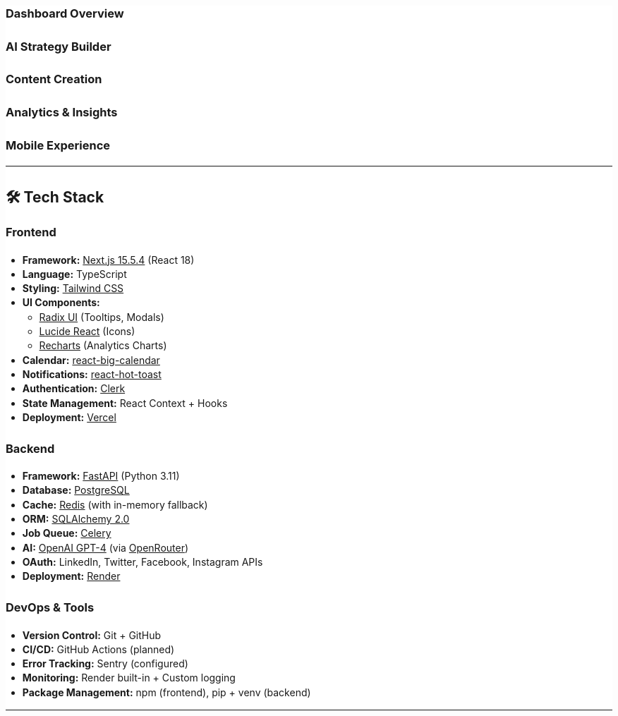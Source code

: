 ### Dashboard Overview


### AI Strategy Builder


### Content Creation


### Analytics & Insights


### Mobile Experience


---

## 🛠️ Tech Stack

### Frontend
- **Framework:** [Next.js 15.5.4](https://nextjs.org/) (React 18)
- **Language:** TypeScript
- **Styling:** [Tailwind CSS](https://tailwindcss.com/)
- **UI Components:** 
  - [Radix UI](https://www.radix-ui.com/) (Tooltips, Modals)
  - [Lucide React](https://lucide.dev/) (Icons)
  - [Recharts](https://recharts.org/) (Analytics Charts)
- **Calendar:** [react-big-calendar](https://jquense.github.io/react-big-calendar/)
- **Notifications:** [react-hot-toast](https://react-hot-toast.com/)
- **Authentication:** [Clerk](https://clerk.com/)
- **State Management:** React Context + Hooks
- **Deployment:** [Vercel](https://vercel.com/)

### Backend
- **Framework:** [FastAPI](https://fastapi.tiangolo.com/) (Python 3.11)
- **Database:** [PostgreSQL](https://www.postgresql.org/)
- **Cache:** [Redis](https://redis.io/) (with in-memory fallback)
- **ORM:** [SQLAlchemy 2.0](https://www.sqlalchemy.org/)
- **Job Queue:** [Celery](https://docs.celeryq.dev/)
- **AI:** [OpenAI GPT-4](https://openai.com/) (via [OpenRouter](https://openrouter.ai/))
- **OAuth:** LinkedIn, Twitter, Facebook, Instagram APIs
- **Deployment:** [Render](https://render.com/)

### DevOps & Tools
- **Version Control:** Git + GitHub
- **CI/CD:** GitHub Actions (planned)
- **Error Tracking:** Sentry (configured)
- **Monitoring:** Render built-in + Custom logging
- **Package Management:** npm (frontend), pip + venv (backend)

---
